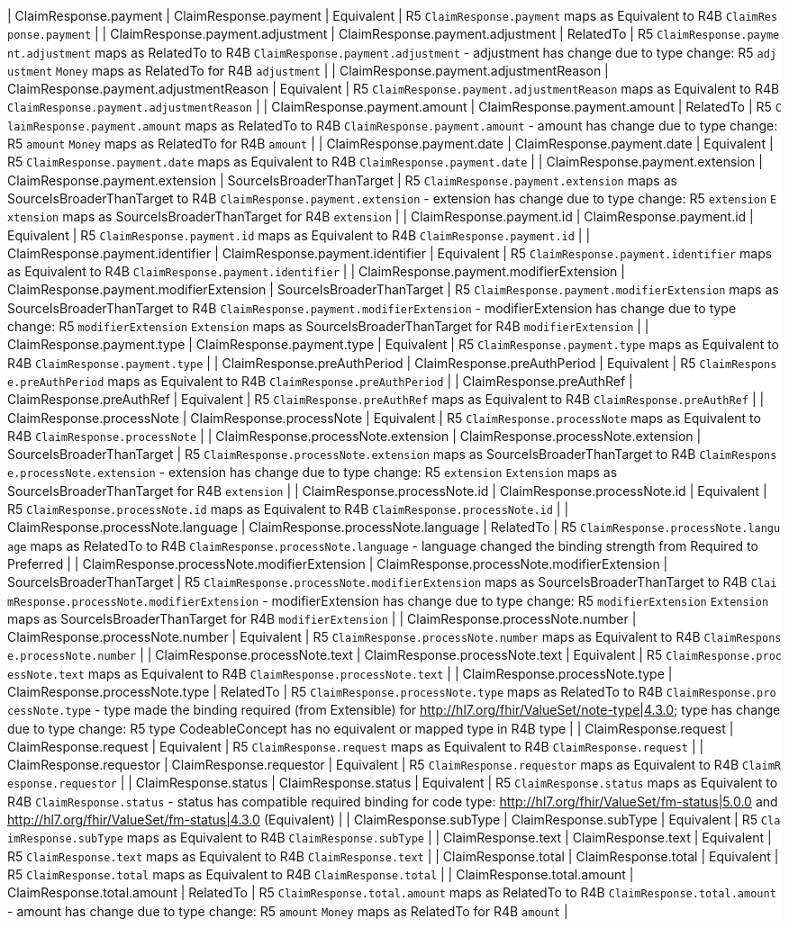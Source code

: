 | ClaimResponse.payment | ClaimResponse.payment | Equivalent | R5 `ClaimResponse.payment` maps as Equivalent to R4B `ClaimResponse.payment` |
| ClaimResponse.payment.adjustment | ClaimResponse.payment.adjustment | RelatedTo | R5 `ClaimResponse.payment.adjustment` maps as RelatedTo to R4B `ClaimResponse.payment.adjustment` - adjustment has change due to type change: R5 `adjustment` `Money` maps as RelatedTo for R4B `adjustment` |
| ClaimResponse.payment.adjustmentReason | ClaimResponse.payment.adjustmentReason | Equivalent | R5 `ClaimResponse.payment.adjustmentReason` maps as Equivalent to R4B `ClaimResponse.payment.adjustmentReason` |
| ClaimResponse.payment.amount | ClaimResponse.payment.amount | RelatedTo | R5 `ClaimResponse.payment.amount` maps as RelatedTo to R4B `ClaimResponse.payment.amount` - amount has change due to type change: R5 `amount` `Money` maps as RelatedTo for R4B `amount` |
| ClaimResponse.payment.date | ClaimResponse.payment.date | Equivalent | R5 `ClaimResponse.payment.date` maps as Equivalent to R4B `ClaimResponse.payment.date` |
| ClaimResponse.payment.extension | ClaimResponse.payment.extension | SourceIsBroaderThanTarget | R5 `ClaimResponse.payment.extension` maps as SourceIsBroaderThanTarget to R4B `ClaimResponse.payment.extension` - extension has change due to type change: R5 `extension` `Extension` maps as SourceIsBroaderThanTarget for R4B `extension` |
| ClaimResponse.payment.id | ClaimResponse.payment.id | Equivalent | R5 `ClaimResponse.payment.id` maps as Equivalent to R4B `ClaimResponse.payment.id` |
| ClaimResponse.payment.identifier | ClaimResponse.payment.identifier | Equivalent | R5 `ClaimResponse.payment.identifier` maps as Equivalent to R4B `ClaimResponse.payment.identifier` |
| ClaimResponse.payment.modifierExtension | ClaimResponse.payment.modifierExtension | SourceIsBroaderThanTarget | R5 `ClaimResponse.payment.modifierExtension` maps as SourceIsBroaderThanTarget to R4B `ClaimResponse.payment.modifierExtension` - modifierExtension has change due to type change: R5 `modifierExtension` `Extension` maps as SourceIsBroaderThanTarget for R4B `modifierExtension` |
| ClaimResponse.payment.type | ClaimResponse.payment.type | Equivalent | R5 `ClaimResponse.payment.type` maps as Equivalent to R4B `ClaimResponse.payment.type` |
| ClaimResponse.preAuthPeriod | ClaimResponse.preAuthPeriod | Equivalent | R5 `ClaimResponse.preAuthPeriod` maps as Equivalent to R4B `ClaimResponse.preAuthPeriod` |
| ClaimResponse.preAuthRef | ClaimResponse.preAuthRef | Equivalent | R5 `ClaimResponse.preAuthRef` maps as Equivalent to R4B `ClaimResponse.preAuthRef` |
| ClaimResponse.processNote | ClaimResponse.processNote | Equivalent | R5 `ClaimResponse.processNote` maps as Equivalent to R4B `ClaimResponse.processNote` |
| ClaimResponse.processNote.extension | ClaimResponse.processNote.extension | SourceIsBroaderThanTarget | R5 `ClaimResponse.processNote.extension` maps as SourceIsBroaderThanTarget to R4B `ClaimResponse.processNote.extension` - extension has change due to type change: R5 `extension` `Extension` maps as SourceIsBroaderThanTarget for R4B `extension` |
| ClaimResponse.processNote.id | ClaimResponse.processNote.id | Equivalent | R5 `ClaimResponse.processNote.id` maps as Equivalent to R4B `ClaimResponse.processNote.id` |
| ClaimResponse.processNote.language | ClaimResponse.processNote.language | RelatedTo | R5 `ClaimResponse.processNote.language` maps as RelatedTo to R4B `ClaimResponse.processNote.language` - language changed the binding strength from Required to Preferred |
| ClaimResponse.processNote.modifierExtension | ClaimResponse.processNote.modifierExtension | SourceIsBroaderThanTarget | R5 `ClaimResponse.processNote.modifierExtension` maps as SourceIsBroaderThanTarget to R4B `ClaimResponse.processNote.modifierExtension` - modifierExtension has change due to type change: R5 `modifierExtension` `Extension` maps as SourceIsBroaderThanTarget for R4B `modifierExtension` |
| ClaimResponse.processNote.number | ClaimResponse.processNote.number | Equivalent | R5 `ClaimResponse.processNote.number` maps as Equivalent to R4B `ClaimResponse.processNote.number` |
| ClaimResponse.processNote.text | ClaimResponse.processNote.text | Equivalent | R5 `ClaimResponse.processNote.text` maps as Equivalent to R4B `ClaimResponse.processNote.text` |
| ClaimResponse.processNote.type | ClaimResponse.processNote.type | RelatedTo | R5 `ClaimResponse.processNote.type` maps as RelatedTo to R4B `ClaimResponse.processNote.type` - type made the binding required (from Extensible) for http://hl7.org/fhir/ValueSet/note-type|4.3.0; type has change due to type change: R5 type CodeableConcept has no equivalent or mapped type in R4B type |
| ClaimResponse.request | ClaimResponse.request | Equivalent | R5 `ClaimResponse.request` maps as Equivalent to R4B `ClaimResponse.request` |
| ClaimResponse.requestor | ClaimResponse.requestor | Equivalent | R5 `ClaimResponse.requestor` maps as Equivalent to R4B `ClaimResponse.requestor` |
| ClaimResponse.status | ClaimResponse.status | Equivalent | R5 `ClaimResponse.status` maps as Equivalent to R4B `ClaimResponse.status` - status has compatible required binding for code type: http://hl7.org/fhir/ValueSet/fm-status|5.0.0 and http://hl7.org/fhir/ValueSet/fm-status|4.3.0 (Equivalent) |
| ClaimResponse.subType | ClaimResponse.subType | Equivalent | R5 `ClaimResponse.subType` maps as Equivalent to R4B `ClaimResponse.subType` |
| ClaimResponse.text | ClaimResponse.text | Equivalent | R5 `ClaimResponse.text` maps as Equivalent to R4B `ClaimResponse.text` |
| ClaimResponse.total | ClaimResponse.total | Equivalent | R5 `ClaimResponse.total` maps as Equivalent to R4B `ClaimResponse.total` |
| ClaimResponse.total.amount | ClaimResponse.total.amount | RelatedTo | R5 `ClaimResponse.total.amount` maps as RelatedTo to R4B `ClaimResponse.total.amount` - amount has change due to type change: R5 `amount` `Money` maps as RelatedTo for R4B `amount` |